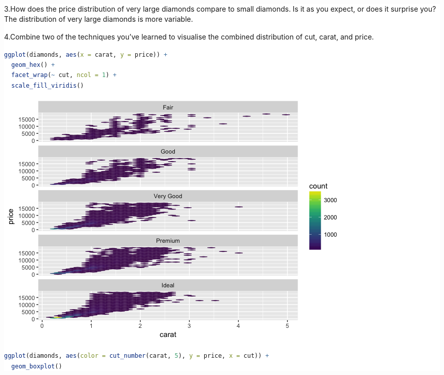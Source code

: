 3.How does the price distribution of very large diamonds compare to small diamonds. Is it as you expect, or does it surprise you?
The distribution of very large diamonds is more variable. 

4.Combine two of the techniques you’ve learned to visualise the combined distribution of cut, carat, and price.


```r
ggplot(diamonds, aes(x = carat, y = price)) +
  geom_hex() +
  facet_wrap(~ cut, ncol = 1) +
  scale_fill_viridis()
```

![](R-club-May-24_files/figure-html/unnamed-chunk-39-1.png)

```r
ggplot(diamonds, aes(color = cut_number(carat, 5), y = price, x = cut)) +
  geom_boxplot()
```
